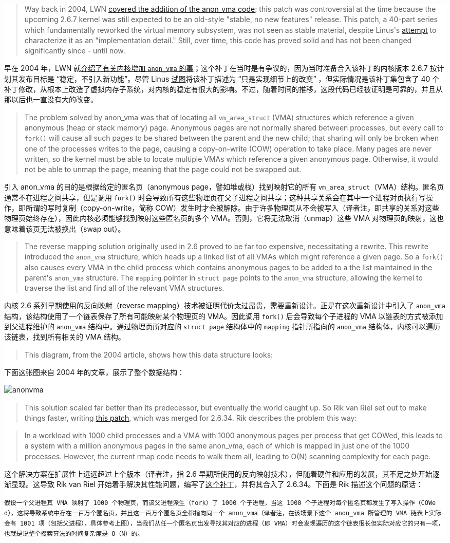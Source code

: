 > Way back in 2004, LWN [covered the addition of the anon_vma code](http://lwn.net/Articles/75198/); this patch was controversial at the time because the upcoming 2.6.7 kernel was still expected to be an old-style "stable, no new features" release. This patch, a 40-part series which fundamentally reworked the virtual memory subsystem, was not seen as stable material, despite Linus's [attempt](http://lwn.net/Articles/86718/) to characterize it as an "implementation detail." Still, over time, this code has proved solid and has not been changed significantly since - until now.

早在 2004 年，LWN 就[介绍了有关内核增加 `anon_vma` 的事](http://lwn.net/Articles/75198/)；这个补丁在当时是有争议的，因为当时准备合入该补丁的内核版本 2.6.7 按计划其发布目标是 “稳定，不引入新功能”。尽管 Linus [试图](http://lwn.net/Articles/86718/)将该补丁描述为 “只是实现细节上的改变” ，但实际情况是该补丁集包含了 40 个补丁修改，从根本上改造了虚拟内存子系统，对内核的稳定有很大的影响。不过，随着时间的推移，这段代码已经被证明是可靠的，并且从那以后也一直没有大的改变。

> The problem solved by anon_vma was that of locating all `vm_area_struct` (VMA) structures which reference a given anonymous (heap or stack memory) page. Anonymous pages are not normally shared between processes, but every call to `fork()` will cause all such pages to be shared between the parent and the new child; that sharing will only be broken when one of the processes writes to the page, causing a copy-on-write (COW) operation to take place. Many pages are never written, so the kernel must be able to locate multiple VMAs which reference a given anonymous page. Otherwise, it would not be able to unmap the page, meaning that the page could not be swapped out.

引入 anon_vma 的目的是根据给定的匿名页（anonymous page，譬如堆或栈）找到映射它的所有 `vm_area_struct`（VMA）结构。匿名页通常不在进程之间共享，但是调用 `fork()` 时会导致所有这些物理页在父子进程之间共享；这种共享关系会在其中一个进程对页执行写操作，即所谓的写时复制（copy-on-write，简称 COW）发生时才会被解除。由于许多物理页从不会被写入（译者注，即共享的关系对这些物理页始终存在），因此内核必须能够找到映射这些匿名页的多个 VMA。否则，它将无法取消（unmap）这些 VMA 对物理页的映射，这也意味着该页无法被换出（swap out）。

> The reverse mapping solution originally used in 2.6 proved to be far too expensive, necessitating a rewrite. This rewrite introduced the `anon_vma` structure, which heads up a linked list of all VMAs which might reference a given page. So a `fork()` also causes every VMA in the child process which contains anonymous pages to be added to a the list maintained in the parent's `anon_vma` structure. The `mapping` pointer in `struct page` points to the `anon_vma` structure, allowing the kernel to traverse the list and find all of the relevant VMA structures.

内核 2.6 系列早期使用的反向映射（reverse mapping）技术被证明代价太过昂贵，需要重新设计。正是在这次重新设计中引入了 `anon_vma` 结构，该结构使用了一个链表保存了所有可能映射某个物理页的 VMA。因此调用 `fork()` 后会导致每个子进程的 VMA 以链表的方式被添加到父进程维护的 `anon_vma` 结构中。通过物理页所对应的 `struct page` 结构体中的 `mapping` 指针所指向的 `anon_vma` 结构体，内核可以遍历该链表，找到所有相关的 VMA 结构。

> This diagram, from the 2004 article, shows how this data structure looks:

下面这张图来自 2004 年的文章，展示了整个数据结构：

![anonvma](https://static.lwn.net/images/ns/anonvma2.png)
 
> This solution scaled far better than its predecessor, but eventually the world caught up. So Rik van Riel set out to make things faster, writing [this patch](http://git.kernel.org/?p=linux/kernel/git/torvalds/linux-2.6.git;a=commitdiff;h=5beb49305251e5669852ed541e8e2f2f7696c53e), which was merged for 2.6.34. Rik describes the problem this way:
 
> 	In a workload with 1000 child processes and a VMA with 1000 anonymous pages per process that get COWed, this leads to a system with a million anonymous pages in the same anon_vma, each of which is mapped in just one of the 1000 processes. However, the current rmap code needs to walk them all, leading to O(N) scanning complexity for each page.

这个解决方案在扩展性上远远超过上个版本（译者注，指 2.6 早期所使用的反向映射技术），但随着硬件和应用的发展，其不足之处开始逐渐显现。这导致 Rik van Riel 开始着手解决其性能问题，编写了[这个补丁](http://git.kernel.org/?p=linux/kernel/git/torvalds/linux-2.6.git;a=commitdiff;h=5beb49305251e5669852ed541e8e2f2f7696c53e)，并将其合入了 2.6.34。下面是 Rik 描述这个问题的原话：

	假设一个父进程其 VMA 映射了 1000 个物理页，而该父进程派生（fork）了 1000 个子进程，当这 1000 个子进程对每个匿名页都发生了写入操作（COWed），这将导致系统中存在一百万个匿名页，并且这一百万个匿名页全都指向同一个 anon_vma（译者注，在该场景下这个 anon_vma 所管理的 VMA 链表上实际会有 1001 项（包括父进程），具体参考上图），当我们从任一个匿名页出发寻找其对应的进程（即 VMA）时会发现遍历的这个链表很长但实际对应它的只有一项，也就是说整个搜索算法的时间复杂度是 O（N）的。
